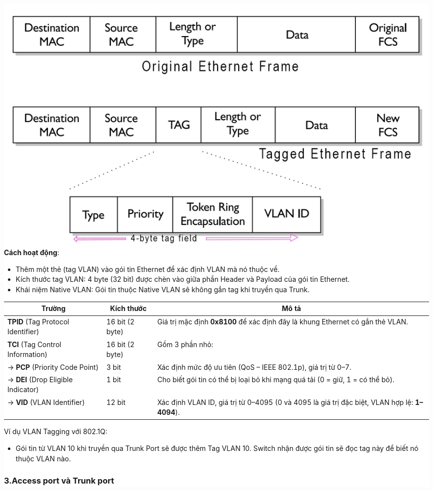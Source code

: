 ![alt text](./images/image-1.png)
**Cách hoạt động**:
- Thêm một thẻ (tag VLAN) vào gói tin Ethernet để xác định VLAN mà nó thuộc về.
- Kích thước tag VLAN: 4 byte (32 bit) được chèn vào giữa phần Header và Payload của gói tin Ethernet.
- Khái niệm Native VLAN: Gói tin thuộc Native VLAN sẽ không gắn tag khi truyền qua Trunk.

| **Trường**                          | **Kích thước**  | **Mô tả**                                                                                     |
| ----------------------------------- | --------------- | --------------------------------------------------------------------------------------------- |
| **TPID** (Tag Protocol Identifier)  | 16 bit (2 byte) | Giá trị mặc định **0x8100** để xác định đây là khung Ethernet có gắn thẻ VLAN.                |
| **TCI** (Tag Control Information)   | 16 bit (2 byte) | Gồm 3 phần nhỏ:                                                                               |
| → **PCP** (Priority Code Point)     | 3 bit           | Xác định mức độ ưu tiên (QoS – IEEE 802.1p), giá trị từ 0–7.                                  |
| → **DEI** (Drop Eligible Indicator) | 1 bit           | Cho biết gói tin có thể bị loại bỏ khi mạng quá tải (0 = giữ, 1 = có thể bỏ).                 |
| → **VID** (VLAN Identifier)         | 12 bit          | Xác định VLAN ID, giá trị từ 0–4095 (0 và 4095 là giá trị đặc biệt, VLAN hợp lệ: **1–4094**). |

Ví dụ VLAN Tagging với 802.1Q:

- Gói tin từ VLAN 10 khi truyền qua Trunk Port sẽ được thêm Tag VLAN 10. Switch nhận được gói tin sẽ đọc tag này để biết nó thuộc VLAN nào.
### 3.Access port và Trunk port
